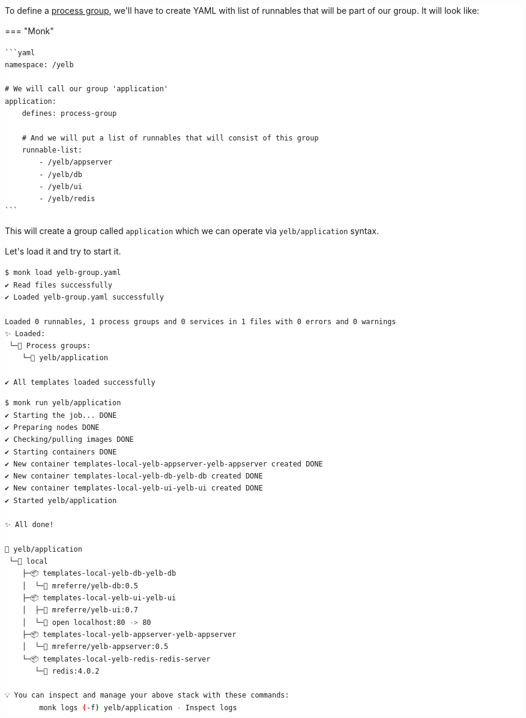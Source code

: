 To define a [process group](/guides/groups/), we'll have to create YAML with list of runnables that will be part of our group. It will look like:

=== "Monk"

    ```yaml
    namespace: /yelb

    # We will call our group 'application'
    application:
        defines: process-group

        # And we will put a list of runnables that will consist of this group
        runnable-list:
            - /yelb/appserver
            - /yelb/db
            - /yelb/ui
            - /yelb/redis
    ```

This will create a group called `application` which we can operate via `yelb/application` syntax.

Let's load it and try to start it.

```bash
$ monk load yelb-group.yaml
✔ Read files successfully
✔ Loaded yelb-group.yaml successfully

Loaded 0 runnables, 1 process groups and 0 services in 1 files with 0 errors and 0 warnings
✨ Loaded:
 └─🔗 Process groups:
    └─🧩 yelb/application

✔ All templates loaded successfully
```

```bash
$ monk run yelb/application
✔ Starting the job... DONE
✔ Preparing nodes DONE
✔ Checking/pulling images DONE
✔ Starting containers DONE
✔ New container templates-local-yelb-appserver-yelb-appserver created DONE
✔ New container templates-local-yelb-db-yelb-db created DONE
✔ New container templates-local-yelb-ui-yelb-ui created DONE
✔ Started yelb/application

✨ All done!

🔩 yelb/application
 └─🧊 local
    ├─📦 templates-local-yelb-db-yelb-db
    │  └─🧩 mreferre/yelb-db:0.5
    ├─📦 templates-local-yelb-ui-yelb-ui
    │  ├─🧩 mreferre/yelb-ui:0.7
    │  └─🔌 open localhost:80 -> 80
    ├─📦 templates-local-yelb-appserver-yelb-appserver
    │  └─🧩 mreferre/yelb-appserver:0.5
    └─📦 templates-local-yelb-redis-redis-server
       └─🧩 redis:4.0.2

💡 You can inspect and manage your above stack with these commands:
        monk logs (-f) yelb/application - Inspect logs
```